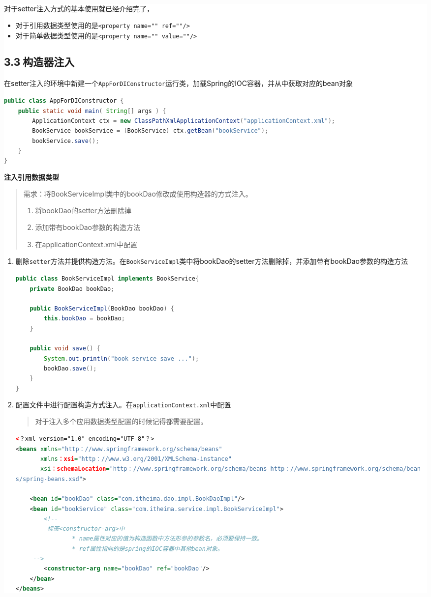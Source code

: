 对于setter注入方式的基本使用就已经介绍完了，

* 对于引用数据类型使用的是`<property name="" ref=""/>`
* 对于简单数据类型使用的是`<property name="" value=""/>`

## 3.3  构造器注入

在setter注入的环境中新建一个`AppForDIConstructor`运行类，加载Spring的IOC容器，并从中获取对应的bean对象

```java
public class AppForDIConstructor {
    public static void main( String[] args ) {
        ApplicationContext ctx = new ClassPathXmlApplicationContext("applicationContext.xml");
        BookService bookService = (BookService) ctx.getBean("bookService");
        bookService.save();
    }
}
```

**注入引用数据类型**

> 需求：将BookServiceImpl类中的bookDao修改成使用构造器的方式注入。
>
> 1. 将bookDao的setter方法删除掉
>
> 2. 添加带有bookDao参数的构造方法
>
> 3. 在applicationContext.xml中配置

1. 删除`setter`方法并提供构造方法。在`BookServiceImpl`类中将bookDao的setter方法删除掉，并添加带有bookDao参数的构造方法

   ```java
   public class BookServiceImpl implements BookService{
       private BookDao bookDao;
   
       public BookServiceImpl(BookDao bookDao) {
           this.bookDao = bookDao;
       }
   
       public void save() {
           System.out.println("book service save ...");
           bookDao.save();
       }
   }
   ```

2. 配置文件中进行配置构造方式注入。在`applicationContext.xml`中配置

   > 对于注入多个应用数据类型配置的时候记得都需要配置。

   ```xml
   <？xml version="1.0" encoding="UTF-8"？>
   <beans xmlns="http：//www.springframework.org/schema/beans"
          xmlns：xsi="http：//www.w3.org/2001/XMLSchema-instance"
          xsi：schemaLocation="http：//www.springframework.org/schema/beans http：//www.springframework.org/schema/beans/spring-beans.xsd">
   
       <bean id="bookDao" class="com.itheima.dao.impl.BookDaoImpl"/>
       <bean id="bookService" class="com.itheima.service.impl.BookServiceImpl">
           <!--
   			标签<constructor-arg>中
                   * name属性对应的值为构造函数中方法形参的参数名，必须要保持一致。
                   * ref属性指向的是spring的IOC容器中其他bean对象。
   		-->
           <constructor-arg name="bookDao" ref="bookDao"/>
       </bean>
   </beans>
   ```
